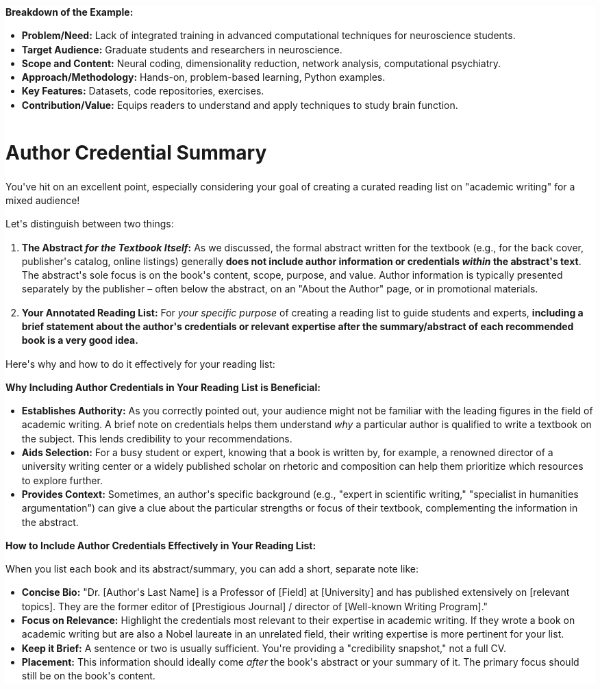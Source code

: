**Breakdown of the Example:**

- **Problem/Need:** Lack of integrated training in advanced computational techniques for neuroscience students.
- **Target Audience:** Graduate students and researchers in neuroscience.
- **Scope and Content:** Neural coding, dimensionality reduction, network analysis, computational psychiatry.
- **Approach/Methodology:** Hands-on, problem-based learning, Python examples.
- **Key Features:** Datasets, code repositories, exercises.
- **Contribution/Value:** Equips readers to understand and apply techniques to study brain function.

# Author Credential Summary

You've hit on an excellent point, especially considering your goal of creating a curated reading list on "academic writing" for a mixed audience!

Let's distinguish between two things:

1. **The Abstract _for the Textbook Itself_:** As we discussed, the formal abstract written for the textbook (e.g., for the back cover, publisher's catalog, online listings) generally **does not include author information or credentials _within_ the abstract's text**. The abstract's sole focus is on the book's content, scope, purpose, and value. Author information is typically presented separately by the publisher – often below the abstract, on an "About the Author" page, or in promotional materials.
    
2. **Your Annotated Reading List:** For _your specific purpose_ of creating a reading list to guide students and experts, **including a brief statement about the author's credentials or relevant expertise after the summary/abstract of each recommended book is a very good idea.**
    

Here's why and how to do it effectively for your reading list:

**Why Including Author Credentials in Your Reading List is Beneficial:**

- **Establishes Authority:** As you correctly pointed out, your audience might not be familiar with the leading figures in the field of academic writing. A brief note on credentials helps them understand _why_ a particular author is qualified to write a textbook on the subject. This lends credibility to your recommendations.
- **Aids Selection:** For a busy student or expert, knowing that a book is written by, for example, a renowned director of a university writing center or a widely published scholar on rhetoric and composition can help them prioritize which resources to explore further.
- **Provides Context:** Sometimes, an author's specific background (e.g., "expert in scientific writing," "specialist in humanities argumentation") can give a clue about the particular strengths or focus of their textbook, complementing the information in the abstract.

**How to Include Author Credentials Effectively in Your Reading List:**

When you list each book and its abstract/summary, you can add a short, separate note like:

- **Concise Bio:** "Dr. [Author's Last Name] is a Professor of [Field] at [University] and has published extensively on [relevant topics]. They are the former editor of [Prestigious Journal] / director of [Well-known Writing Program]."
- **Focus on Relevance:** Highlight the credentials most relevant to their expertise in academic writing. If they wrote a book on academic writing but are also a Nobel laureate in an unrelated field, their writing expertise is more pertinent for your list.
- **Keep it Brief:** A sentence or two is usually sufficient. You're providing a "credibility snapshot," not a full CV.
- **Placement:** This information should ideally come _after_ the book's abstract or your summary of it. The primary focus should still be on the book's content.
